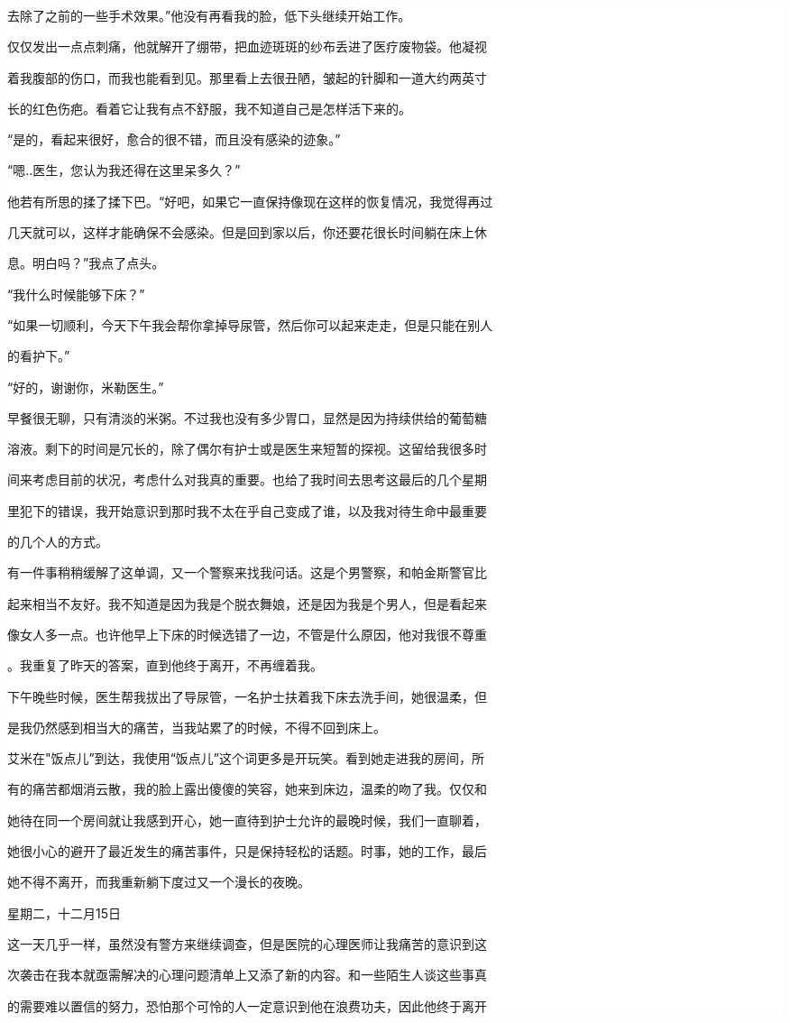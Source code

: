 去除了之前的一些手术效果。”他没有再看我的脸，低下头继续开始工作。

仅仅发出一点点刺痛，他就解开了绷带，把血迹斑斑的纱布丢进了医疗废物袋。他凝视

着我腹部的伤口，而我也能看到见。那里看上去很丑陋，皱起的针脚和一道大约两英寸

长的红色伤疤。看着它让我有点不舒服，我不知道自己是怎样活下来的。

“是的，看起来很好，愈合的很不错，而且没有感染的迹象。”

“嗯..医生，您认为我还得在这里呆多久？”

他若有所思的揉了揉下巴。“好吧，如果它一直保持像现在这样的恢复情况，我觉得再过

几天就可以，这样才能确保不会感染。但是回到家以后，你还要花很长时间躺在床上休

息。明白吗？”我点了点头。

“我什么时候能够下床？”

“如果一切顺利，今天下午我会帮你拿掉导尿管，然后你可以起来走走，但是只能在别人

的看护下。”

“好的，谢谢你，米勒医生。”

早餐很无聊，只有清淡的米粥。不过我也没有多少胃口，显然是因为持续供给的葡萄糖

溶液。剩下的时间是冗长的，除了偶尔有护士或是医生来短暂的探视。这留给我很多时

间来考虑目前的状况，考虑什么对我真的重要。也给了我时间去思考这最后的几个星期

里犯下的错误，我开始意识到那时我不太在乎自己变成了谁，以及我对待生命中最重要

的几个人的方式。

有一件事稍稍缓解了这单调，又一个警察来找我问话。这是个男警察，和帕金斯警官比

起来相当不友好。我不知道是因为我是个脱衣舞娘，还是因为我是个男人，但是看起来

像女人多一点。也许他早上下床的时候选错了一边，不管是什么原因，他对我很不尊重

。我重复了昨天的答案，直到他终于离开，不再缠着我。

下午晚些时候，医生帮我拔出了导尿管，一名护士扶着我下床去洗手间，她很温柔，但

是我仍然感到相当大的痛苦，当我站累了的时候，不得不回到床上。

艾米在"饭点儿”到达，我使用“饭点儿”这个词更多是开玩笑。看到她走进我的房间，所

有的痛苦都烟消云散，我的脸上露出傻傻的笑容，她来到床边，温柔的吻了我。仅仅和

她待在同一个房间就让我感到开心，她一直待到护士允许的最晚时候，我们一直聊着，

她很小心的避开了最近发生的痛苦事件，只是保持轻松的话题。时事，她的工作，最后

她不得不离开，而我重新躺下度过又一个漫长的夜晚。

星期二，十二月15日

这一天几乎一样，虽然没有警方来继续调查，但是医院的心理医师让我痛苦的意识到这

次袭击在我本就亟需解决的心理问题清单上又添了新的内容。和一些陌生人谈这些事真

的需要难以置信的努力，恐怕那个可怜的人一定意识到他在浪费功夫，因此他终于离开
